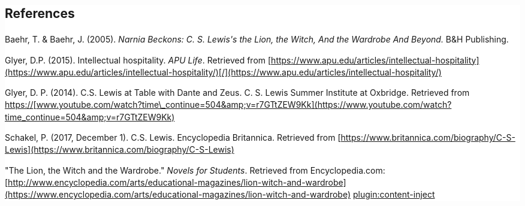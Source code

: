 ## References

Baehr, T. &amp; Baehr, J. (2005). _Narnia Beckons: C. S. Lewis&#39;s the Lion, the Witch, And the Wardrobe And Beyond._ B&amp;H Publishing.

Glyer, D.P. (2015). Intellectual hospitality. _APU Life_. Retrieved from [https://www.apu.edu/articles/intellectual-hospitality](https://www.apu.edu/articles/intellectual-hospitality/)[/](https://www.apu.edu/articles/intellectual-hospitality/)

Glyer, D. P. (2014). C.S. Lewis at Table with Dante and Zeus. C. S. Lewis Summer Institute at Oxbridge. Retrieved from [https://](https://www.youtube.com/watch?time_continue=504&amp;v=r7GTtZEW9Kk)[www.youtube.com/watch?time\_continue=504&amp;v=r7GTtZEW9Kk](https://www.youtube.com/watch?time_continue=504&amp;v=r7GTtZEW9Kk)

Schakel, P. (2017, December 1). C.S. Lewis. Encyclopedia Britannica. Retrieved from [https://www.britannica.com/biography/C-S-Lewis](https://www.britannica.com/biography/C-S-Lewis)

&quot;The Lion, the Witch and the Wardrobe.&quot; _Novels for Students_. Retrieved from Encyclopedia.com: [http://www.encyclopedia.com/arts/educational-magazines/lion-witch-and-wardrobe](https://www.encyclopedia.com/arts/educational-magazines/lion-witch-and-wardrobe)
[plugin:content-inject](/topics-guide/how-to-understand-and-communicate-peoples-needs-and-behaviors/user-research)  
